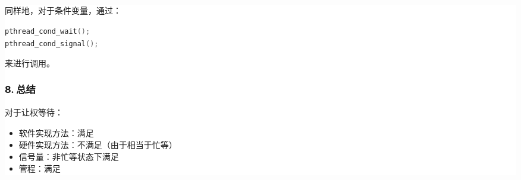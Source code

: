 同样地，对于条件变量，通过：

```C++
pthread_cond_wait();
pthread_cond_signal();
```

来进行调用。

### 8. 总结

对于让权等待：

- 软件实现方法：满足
- 硬件实现方法：不满足（由于相当于忙等）
- 信号量：非忙等状态下满足
- 管程：满足
